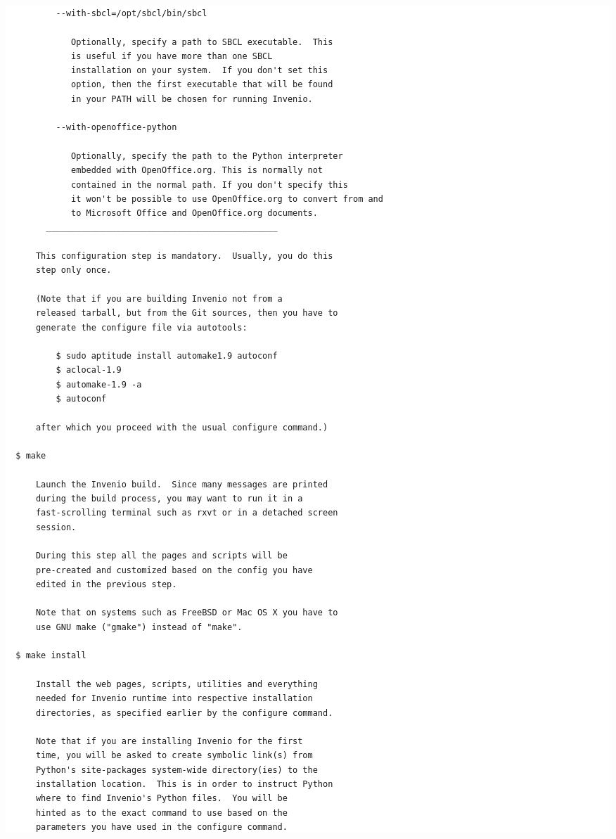               --with-sbcl=/opt/sbcl/bin/sbcl

                 Optionally, specify a path to SBCL executable.  This
                 is useful if you have more than one SBCL
                 installation on your system.  If you don't set this
                 option, then the first executable that will be found
                 in your PATH will be chosen for running Invenio.

              --with-openoffice-python

                 Optionally, specify the path to the Python interpreter
                 embedded with OpenOffice.org. This is normally not
                 contained in the normal path. If you don't specify this
                 it won't be possible to use OpenOffice.org to convert from and
                 to Microsoft Office and OpenOffice.org documents.
            ______________________________________________

          This configuration step is mandatory.  Usually, you do this
          step only once.

          (Note that if you are building Invenio not from a
          released tarball, but from the Git sources, then you have to
          generate the configure file via autotools:

              $ sudo aptitude install automake1.9 autoconf
              $ aclocal-1.9
              $ automake-1.9 -a
              $ autoconf

          after which you proceed with the usual configure command.)

      $ make

          Launch the Invenio build.  Since many messages are printed
          during the build process, you may want to run it in a
          fast-scrolling terminal such as rxvt or in a detached screen
          session.

          During this step all the pages and scripts will be
          pre-created and customized based on the config you have
          edited in the previous step.

          Note that on systems such as FreeBSD or Mac OS X you have to
          use GNU make ("gmake") instead of "make".

      $ make install

          Install the web pages, scripts, utilities and everything
          needed for Invenio runtime into respective installation
          directories, as specified earlier by the configure command.

          Note that if you are installing Invenio for the first
          time, you will be asked to create symbolic link(s) from
          Python's site-packages system-wide directory(ies) to the
          installation location.  This is in order to instruct Python
          where to find Invenio's Python files.  You will be
          hinted as to the exact command to use based on the
          parameters you have used in the configure command.

